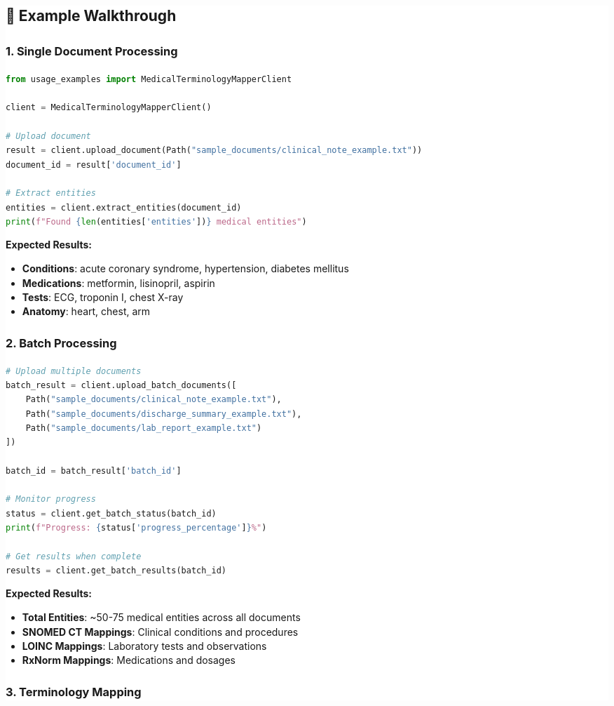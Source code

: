 ## 📖 Example Walkthrough

### 1. Single Document Processing

```python
from usage_examples import MedicalTerminologyMapperClient

client = MedicalTerminologyMapperClient()

# Upload document
result = client.upload_document(Path("sample_documents/clinical_note_example.txt"))
document_id = result['document_id']

# Extract entities
entities = client.extract_entities(document_id)
print(f"Found {len(entities['entities'])} medical entities")
```

**Expected Results:**
- **Conditions**: acute coronary syndrome, hypertension, diabetes mellitus
- **Medications**: metformin, lisinopril, aspirin
- **Tests**: ECG, troponin I, chest X-ray
- **Anatomy**: heart, chest, arm

### 2. Batch Processing

```python
# Upload multiple documents
batch_result = client.upload_batch_documents([
    Path("sample_documents/clinical_note_example.txt"),
    Path("sample_documents/discharge_summary_example.txt"),
    Path("sample_documents/lab_report_example.txt")
])

batch_id = batch_result['batch_id']

# Monitor progress
status = client.get_batch_status(batch_id)
print(f"Progress: {status['progress_percentage']}%")

# Get results when complete
results = client.get_batch_results(batch_id)
```

**Expected Results:**
- **Total Entities**: ~50-75 medical entities across all documents
- **SNOMED CT Mappings**: Clinical conditions and procedures
- **LOINC Mappings**: Laboratory tests and observations
- **RxNorm Mappings**: Medications and dosages

### 3. Terminology Mapping
